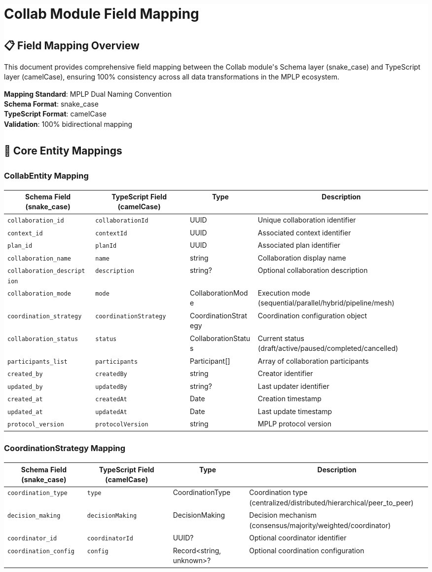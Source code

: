 # Collab Module Field Mapping

## 📋 **Field Mapping Overview**

This document provides comprehensive field mapping between the Collab module's Schema layer (snake_case) and TypeScript layer (camelCase), ensuring 100% consistency across all data transformations in the MPLP ecosystem.

**Mapping Standard**: MPLP Dual Naming Convention  
**Schema Format**: snake_case  
**TypeScript Format**: camelCase  
**Validation**: 100% bidirectional mapping

## 🔄 **Core Entity Mappings**

### **CollabEntity Mapping**

| Schema Field (snake_case) | TypeScript Field (camelCase) | Type | Description |
|---------------------------|------------------------------|------|-------------|
| `collaboration_id` | `collaborationId` | UUID | Unique collaboration identifier |
| `context_id` | `contextId` | UUID | Associated context identifier |
| `plan_id` | `planId` | UUID | Associated plan identifier |
| `collaboration_name` | `name` | string | Collaboration display name |
| `collaboration_description` | `description` | string? | Optional collaboration description |
| `collaboration_mode` | `mode` | CollaborationMode | Execution mode (sequential/parallel/hybrid/pipeline/mesh) |
| `coordination_strategy` | `coordinationStrategy` | CoordinationStrategy | Coordination configuration object |
| `collaboration_status` | `status` | CollaborationStatus | Current status (draft/active/paused/completed/cancelled) |
| `participants_list` | `participants` | Participant[] | Array of collaboration participants |
| `created_by` | `createdBy` | string | Creator identifier |
| `updated_by` | `updatedBy` | string? | Last updater identifier |
| `created_at` | `createdAt` | Date | Creation timestamp |
| `updated_at` | `updatedAt` | Date | Last update timestamp |
| `protocol_version` | `protocolVersion` | string | MPLP protocol version |

### **CoordinationStrategy Mapping**

| Schema Field (snake_case) | TypeScript Field (camelCase) | Type | Description |
|---------------------------|------------------------------|------|-------------|
| `coordination_type` | `type` | CoordinationType | Coordination type (centralized/distributed/hierarchical/peer_to_peer) |
| `decision_making` | `decisionMaking` | DecisionMaking | Decision mechanism (consensus/majority/weighted/coordinator) |
| `coordinator_id` | `coordinatorId` | UUID? | Optional coordinator identifier |
| `coordination_config` | `config` | Record<string, unknown>? | Optional coordination configuration |
